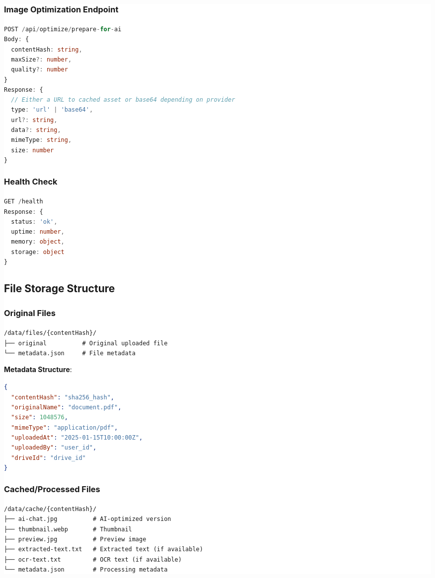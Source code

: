 ### Image Optimization Endpoint
```typescript
POST /api/optimize/prepare-for-ai
Body: {
  contentHash: string,
  maxSize?: number,
  quality?: number
}
Response: {
  // Either a URL to cached asset or base64 depending on provider
  type: 'url' | 'base64',
  url?: string,
  data?: string,
  mimeType: string,
  size: number
}
```

### Health Check
```typescript
GET /health
Response: {
  status: 'ok',
  uptime: number,
  memory: object,
  storage: object
}
```

## File Storage Structure

### Original Files
```
/data/files/{contentHash}/
├── original          # Original uploaded file
└── metadata.json     # File metadata
```

**Metadata Structure**:
```json
{
  "contentHash": "sha256_hash",
  "originalName": "document.pdf",
  "size": 1048576,
  "mimeType": "application/pdf",
  "uploadedAt": "2025-01-15T10:00:00Z",
  "uploadedBy": "user_id",
  "driveId": "drive_id"
}
```

### Cached/Processed Files
```
/data/cache/{contentHash}/
├── ai-chat.jpg          # AI-optimized version
├── thumbnail.webp       # Thumbnail
├── preview.jpg          # Preview image
├── extracted-text.txt   # Extracted text (if available)
├── ocr-text.txt         # OCR text (if available)
└── metadata.json        # Processing metadata
```
